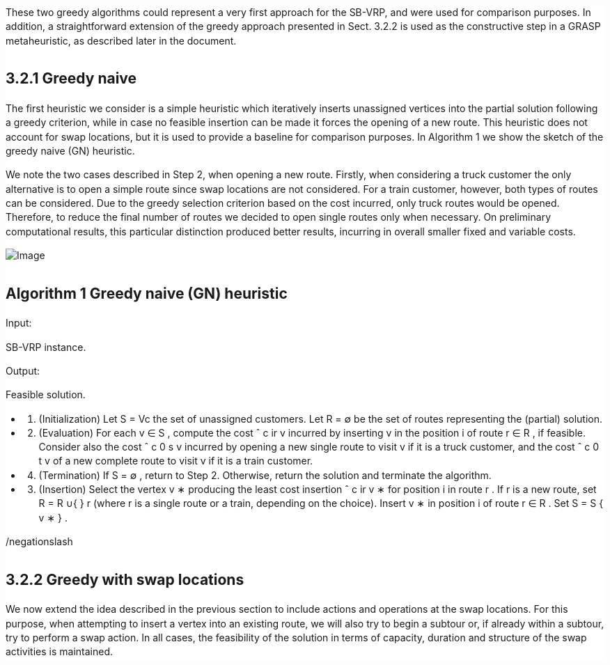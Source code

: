 These two greedy algorithms could represent a very first approach for the SB-VRP, and were used for comparison purposes. In addition, a straightforward extension of the greedy approach presented in Sect. 3.2.2 is used as the constructive step in a GRASP metaheuristic, as described later in the document.

## 3.2.1 Greedy naive

The first heuristic we consider is a simple heuristic which iteratively inserts unassigned vertices into the partial solution following a greedy criterion, while in case no feasible insertion can be made it forces the opening of a new route. This heuristic does not account for swap locations, but it is used to provide a baseline for comparison purposes. In Algorithm 1 we show the sketch of the greedy naive (GN) heuristic.

We note the two cases described in Step 2, when opening a new route. Firstly, when considering a truck customer the only alternative is to open a simple route since swap locations are not considered. For a train customer, however, both types of routes can be considered. Due to the greedy selection criterion based on the cost incurred, only truck routes would be opened. Therefore, to reduce the final number of routes we decided to open single routes only when necessary. On preliminary computational results, this particular distinction produced better results, incurring in overall smaller fixed and variable costs.

![Image](image_000014_0fb022d941524a9b4c7bd317daacef63633e083be114596190f9e13105e15e1c.png)

## Algorithm 1 Greedy naive (GN) heuristic

Input:

SB-VRP instance.

Output:

Feasible solution.

- 1. (Initialization) Let S = Vc the set of unassigned customers. Let R = ∅ be the set of routes representing the (partial) solution.
- 2. (Evaluation) For each v ∈ S , compute the cost ˆ c ir v incurred by inserting v in the position i of route r ∈ R , if feasible. Consider also the cost ˆ c 0 s v incurred by opening a new single route to visit v if it is a truck customer, and the cost ˆ c 0 t v of a new complete route to visit v if it is a train customer.
- 4. (Termination) If S = ∅ , return to Step 2. Otherwise, return the solution and terminate the algorithm.
- 3. (Insertion) Select the vertex v ∗ producing the least cost insertion ˆ c ir v ∗ for position i in route r . If r is a new route, set R = R ∪{ } r (where r is a single route or a train, depending on the choice). Insert v ∗ in position i of route r ∈ R . Set S = S \{ v ∗ } .

/negationslash

## 3.2.2 Greedy with swap locations

We now extend the idea described in the previous section to include actions and operations at the swap locations. For this purpose, when attempting to insert a vertex into an existing route, we will also try to begin a subtour or, if already within a subtour, try to perform a swap action. In all cases, the feasibility of the solution in terms of capacity, duration and structure of the swap activities is maintained.
